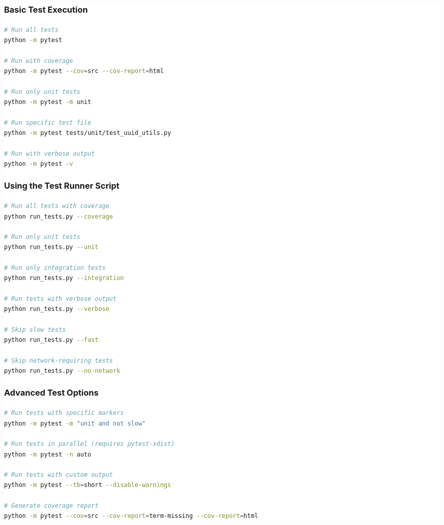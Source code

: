 ### **Basic Test Execution**
```bash
# Run all tests
python -m pytest

# Run with coverage
python -m pytest --cov=src --cov-report=html

# Run only unit tests
python -m pytest -m unit

# Run specific test file
python -m pytest tests/unit/test_uuid_utils.py

# Run with verbose output
python -m pytest -v
```

### **Using the Test Runner Script**
```bash
# Run all tests with coverage
python run_tests.py --coverage

# Run only unit tests
python run_tests.py --unit

# Run only integration tests
python run_tests.py --integration

# Run tests with verbose output
python run_tests.py --verbose

# Skip slow tests
python run_tests.py --fast

# Skip network-requiring tests
python run_tests.py --no-network
```

### **Advanced Test Options**
```bash
# Run tests with specific markers
python -m pytest -m "unit and not slow"

# Run tests in parallel (requires pytest-xdist)
python -m pytest -n auto

# Run tests with custom output
python -m pytest --tb=short --disable-warnings

# Generate coverage report
python -m pytest --cov=src --cov-report=term-missing --cov-report=html
```
